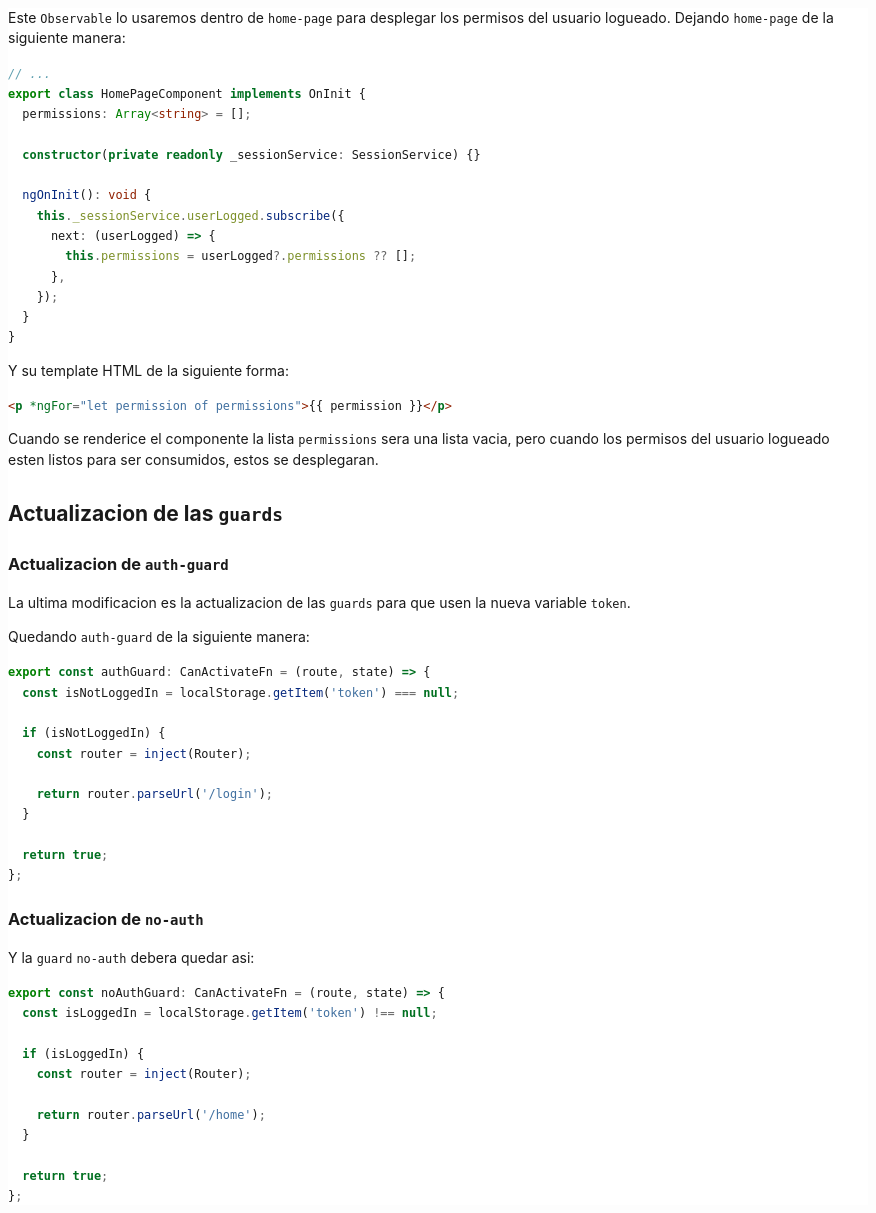 Este `Observable` lo usaremos dentro de `home-page` para desplegar los permisos del usuario logueado. Dejando `home-page` de la siguiente manera:

```TypeScript
// ...
export class HomePageComponent implements OnInit {
  permissions: Array<string> = [];

  constructor(private readonly _sessionService: SessionService) {}

  ngOnInit(): void {
    this._sessionService.userLogged.subscribe({
      next: (userLogged) => {
        this.permissions = userLogged?.permissions ?? [];
      },
    });
  }
}
```

Y su template HTML de la siguiente forma:

```HTML
<p *ngFor="let permission of permissions">{{ permission }}</p>
```

Cuando se renderice el componente la lista `permissions` sera una lista vacia, pero cuando los permisos del usuario logueado esten listos para ser consumidos, estos se desplegaran.

## Actualizacion de las `guards`

### Actualizacion de `auth-guard`

La ultima modificacion es la actualizacion de las `guards` para que usen la nueva variable `token`.

Quedando `auth-guard` de la siguiente manera:

```TypeScript
export const authGuard: CanActivateFn = (route, state) => {
  const isNotLoggedIn = localStorage.getItem('token') === null;

  if (isNotLoggedIn) {
    const router = inject(Router);

    return router.parseUrl('/login');
  }

  return true;
};
```

### Actualizacion de `no-auth`

Y la `guard` `no-auth` debera quedar asi:

```TypeScript
export const noAuthGuard: CanActivateFn = (route, state) => {
  const isLoggedIn = localStorage.getItem('token') !== null;

  if (isLoggedIn) {
    const router = inject(Router);

    return router.parseUrl('/home');
  }

  return true;
};
```

